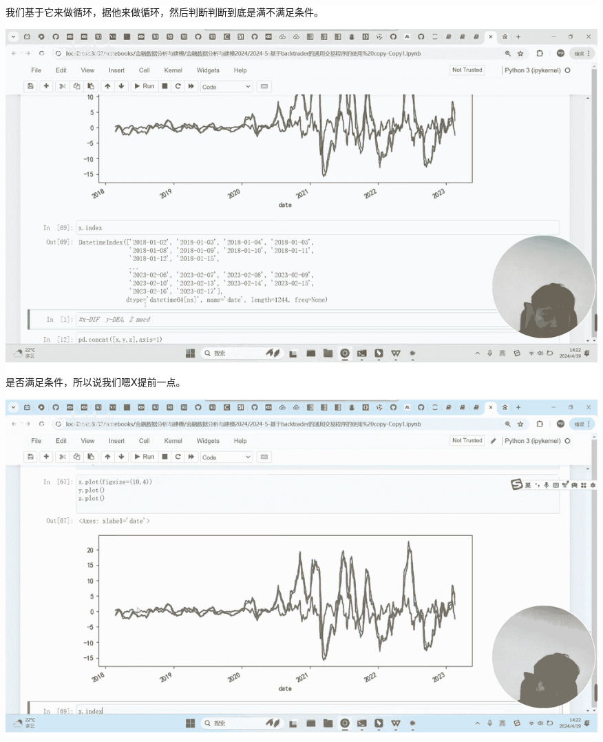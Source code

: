 我们基于它来做循环，据他来做循环，然后判断判断到底是满不满足条件。

![](img/f643c4b9ce67a6ef7c2bae6c0324e816_80.png)

是否满足条件，所以说我们嗯X提前一点。

![](img/f643c4b9ce67a6ef7c2bae6c0324e816_82.png)
